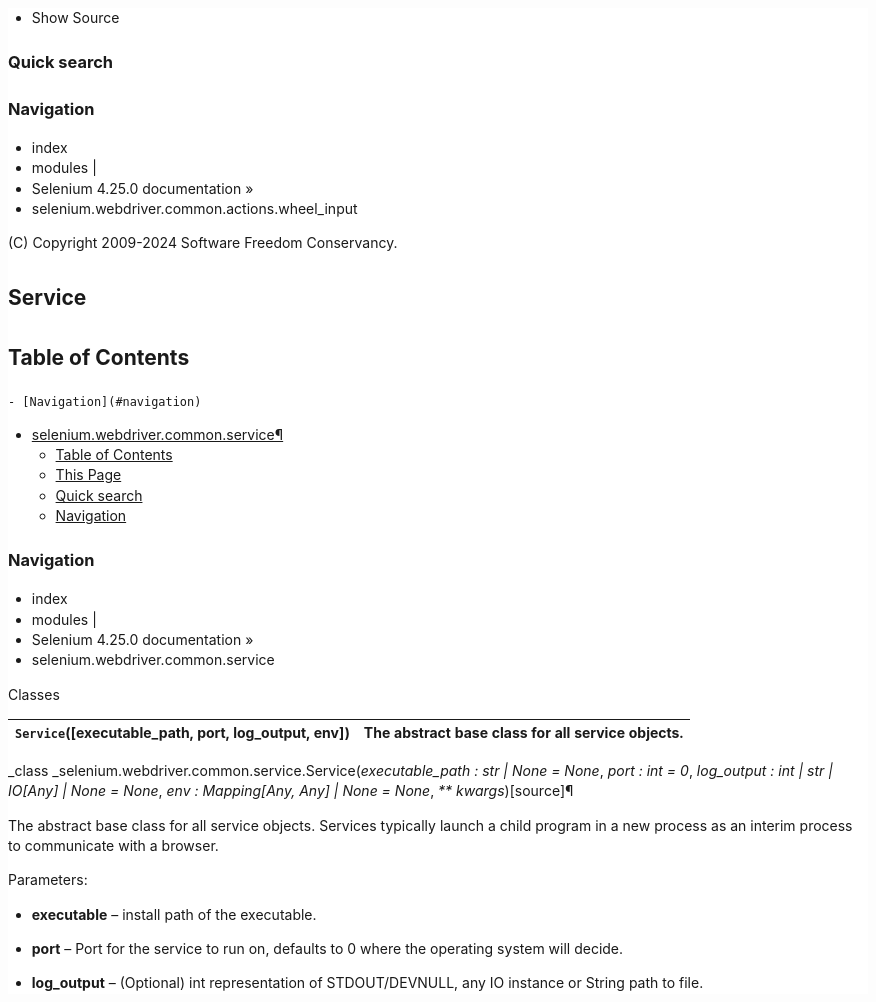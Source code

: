   * Show Source

### Quick search

### Navigation

  * index
  * modules |
  * Selenium 4.25.0 documentation »
  * selenium.webdriver.common.actions.wheel_input

(C) Copyright 2009-2024 Software Freedom Conservancy.

## Service

## Table of Contents

    - [Navigation](#navigation)
- [selenium.webdriver.common.service¶](#seleniumwebdrivercommonservice)
    - [Table of Contents](#table-of-contents)
    - [This Page](#this-page)
    - [Quick search](#quick-search)
    - [Navigation](#navigation)

### Navigation

  * index
  * modules |
  * Selenium 4.25.0 documentation »
  * selenium.webdriver.common.service


Classes

`Service`([executable_path, port, log_output, env]) | The abstract base class for all service objects.  
---|---  
  
_class _selenium.webdriver.common.service.Service(_executable_path : str | None = None_, _port : int = 0_, _log_output : int | str | IO[Any] | None = None_, _env : Mapping[Any, Any] | None = None_, _** kwargs_)[source]¶
    

The abstract base class for all service objects. Services typically launch a
child program in a new process as an interim process to communicate with a
browser.

Parameters:

    

  * **executable** – install path of the executable.

  * **port** – Port for the service to run on, defaults to 0 where the operating system will decide.

  * **log_output** – (Optional) int representation of STDOUT/DEVNULL, any IO instance or String path to file.
